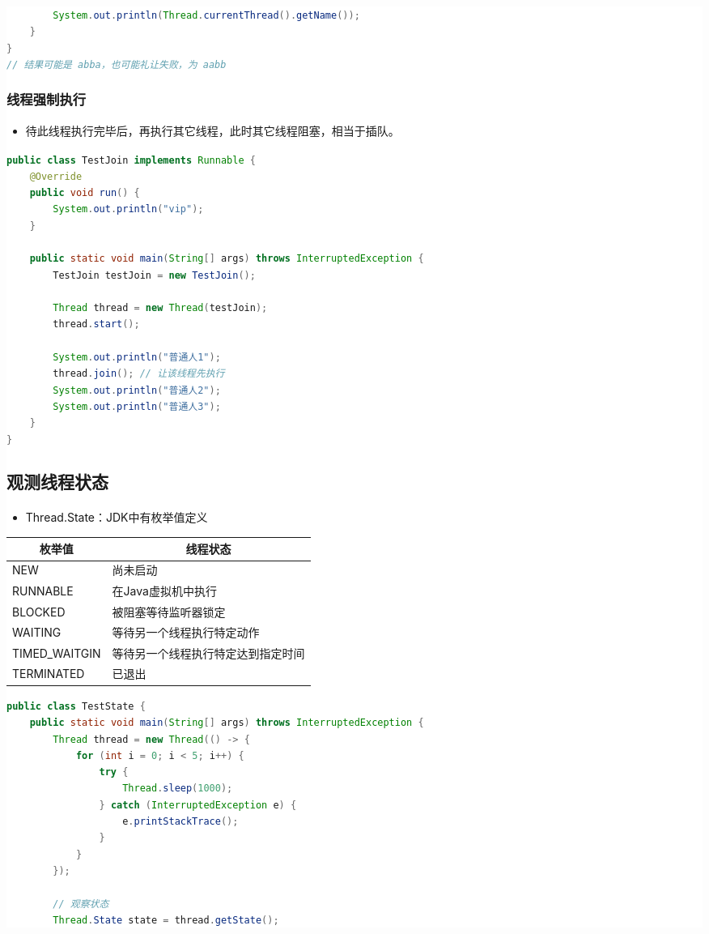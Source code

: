 ```java
        System.out.println(Thread.currentThread().getName());
    }
}
// 结果可能是 abba，也可能礼让失败，为 aabb
```



### 线程强制执行

- 待此线程执行完毕后，再执行其它线程，此时其它线程阻塞，相当于插队。

```java
public class TestJoin implements Runnable {
    @Override
    public void run() {
        System.out.println("vip");
    }

    public static void main(String[] args) throws InterruptedException {
        TestJoin testJoin = new TestJoin();

        Thread thread = new Thread(testJoin);
        thread.start();

        System.out.println("普通人1");
        thread.join(); // 让该线程先执行
        System.out.println("普通人2");
        System.out.println("普通人3");
    }
}
```



## 观测线程状态

- Thread.State：JDK中有枚举值定义

| 枚举值        | 线程状态                           |
| ------------- | ---------------------------------- |
| NEW           | 尚未启动                           |
| RUNNABLE      | 在Java虚拟机中执行                 |
| BLOCKED       | 被阻塞等待监听器锁定               |
| WAITING       | 等待另一个线程执行特定动作         |
| TIMED_WAITGIN | 等待另一个线程执行特定达到指定时间 |
| TERMINATED    | 已退出                             |

```java
public class TestState {
    public static void main(String[] args) throws InterruptedException {
        Thread thread = new Thread(() -> {
            for (int i = 0; i < 5; i++) {
                try {
                    Thread.sleep(1000);
                } catch (InterruptedException e) {
                    e.printStackTrace();
                }
            }
        });

        // 观察状态
        Thread.State state = thread.getState();
```